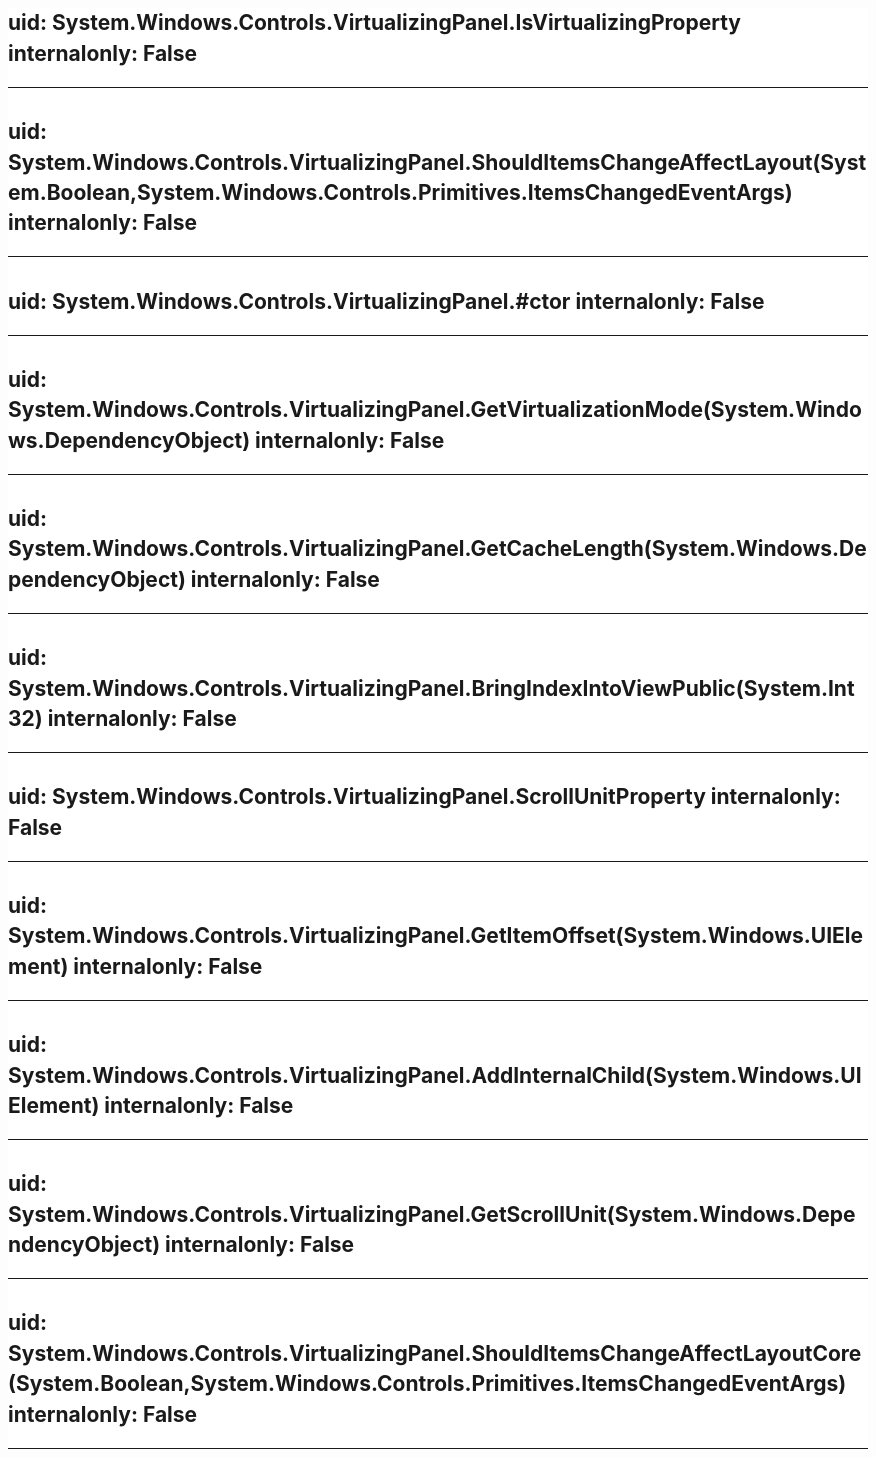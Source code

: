 uid: System.Windows.Controls.VirtualizingPanel.IsVirtualizingProperty
internalonly: False
---

---
uid: System.Windows.Controls.VirtualizingPanel.ShouldItemsChangeAffectLayout(System.Boolean,System.Windows.Controls.Primitives.ItemsChangedEventArgs)
internalonly: False
---

---
uid: System.Windows.Controls.VirtualizingPanel.#ctor
internalonly: False
---

---
uid: System.Windows.Controls.VirtualizingPanel.GetVirtualizationMode(System.Windows.DependencyObject)
internalonly: False
---

---
uid: System.Windows.Controls.VirtualizingPanel.GetCacheLength(System.Windows.DependencyObject)
internalonly: False
---

---
uid: System.Windows.Controls.VirtualizingPanel.BringIndexIntoViewPublic(System.Int32)
internalonly: False
---

---
uid: System.Windows.Controls.VirtualizingPanel.ScrollUnitProperty
internalonly: False
---

---
uid: System.Windows.Controls.VirtualizingPanel.GetItemOffset(System.Windows.UIElement)
internalonly: False
---

---
uid: System.Windows.Controls.VirtualizingPanel.AddInternalChild(System.Windows.UIElement)
internalonly: False
---

---
uid: System.Windows.Controls.VirtualizingPanel.GetScrollUnit(System.Windows.DependencyObject)
internalonly: False
---

---
uid: System.Windows.Controls.VirtualizingPanel.ShouldItemsChangeAffectLayoutCore(System.Boolean,System.Windows.Controls.Primitives.ItemsChangedEventArgs)
internalonly: False
---

---